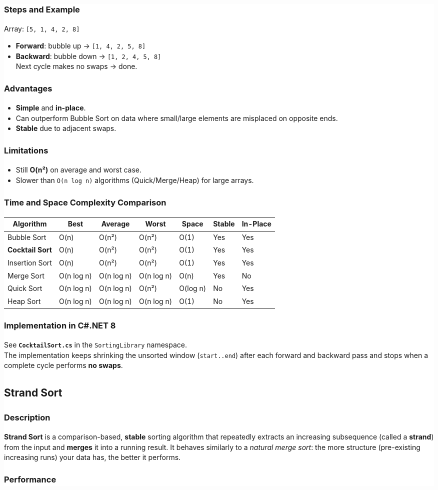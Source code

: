### Steps and Example

Array: `[5, 1, 4, 2, 8]`

- **Forward**: bubble up → `[1, 4, 2, 5, 8]`
- **Backward**: bubble down → `[1, 2, 4, 5, 8]`  
Next cycle makes no swaps → done.

### Advantages

- **Simple** and **in-place**.
- Can outperform Bubble Sort on data where small/large elements are misplaced on opposite ends.
- **Stable** due to adjacent swaps.

### Limitations

- Still **O(n²)** on average and worst case.
- Slower than `O(n log n)` algorithms (Quick/Merge/Heap) for large arrays.

### Time and Space Complexity Comparison

| Algorithm        | Best        | Average     | Worst       | Space | Stable | In-Place |
|------------------|-------------|-------------|-------------|-------|--------|---------|
| Bubble Sort      | O(n)        | O(n²)       | O(n²)       | O(1)  | Yes    | Yes     |
| **Cocktail Sort**| O(n)        | O(n²)       | O(n²)       | O(1)  | Yes    | Yes     |
| Insertion Sort   | O(n)        | O(n²)       | O(n²)       | O(1)  | Yes    | Yes     |
| Merge Sort       | O(n log n)  | O(n log n)  | O(n log n)  | O(n)  | Yes    | No      |
| Quick Sort       | O(n log n)  | O(n log n)  | O(n²)       | O(log n) | No | Yes     |
| Heap Sort        | O(n log n)  | O(n log n)  | O(n log n)  | O(1)  | No     | Yes     |

### Implementation in C#.NET 8

See **`CocktailSort.cs`** in the `SortingLibrary` namespace.  
The implementation keeps shrinking the unsorted window (`start..end`) after each forward and backward pass and stops when a complete cycle performs **no swaps**.


## Strand Sort

### Description

**Strand Sort** is a comparison-based, **stable** sorting algorithm that repeatedly extracts an
increasing subsequence (called a **strand**) from the input and **merges** it into a running
result. It behaves similarly to a *natural merge sort*: the more structure (pre-existing
increasing runs) your data has, the better it performs.

### Performance
